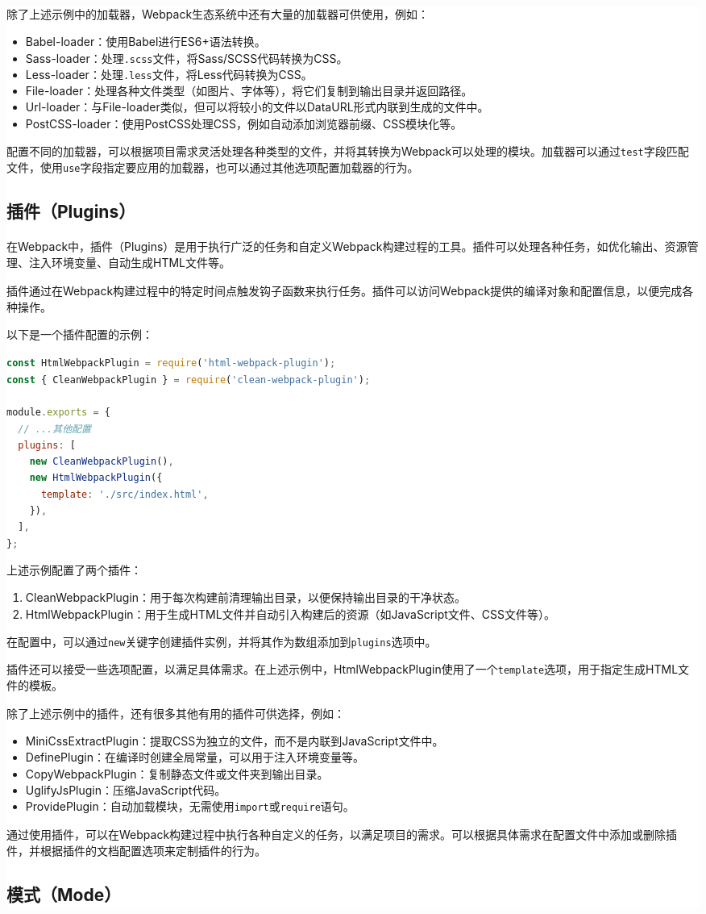 除了上述示例中的加载器，Webpack生态系统中还有大量的加载器可供使用，例如：

- Babel-loader：使用Babel进行ES6+语法转换。
- Sass-loader：处理`.scss`文件，将Sass/SCSS代码转换为CSS。
- Less-loader：处理`.less`文件，将Less代码转换为CSS。
- File-loader：处理各种文件类型（如图片、字体等），将它们复制到输出目录并返回路径。
- Url-loader：与File-loader类似，但可以将较小的文件以DataURL形式内联到生成的文件中。
- PostCSS-loader：使用PostCSS处理CSS，例如自动添加浏览器前缀、CSS模块化等。

配置不同的加载器，可以根据项目需求灵活处理各种类型的文件，并将其转换为Webpack可以处理的模块。加载器可以通过`test`字段匹配文件，使用`use`字段指定要应用的加载器，也可以通过其他选项配置加载器的行为。

## 插件（Plugins）

在Webpack中，插件（Plugins）是用于执行广泛的任务和自定义Webpack构建过程的工具。插件可以处理各种任务，如优化输出、资源管理、注入环境变量、自动生成HTML文件等。

插件通过在Webpack构建过程中的特定时间点触发钩子函数来执行任务。插件可以访问Webpack提供的编译对象和配置信息，以便完成各种操作。

以下是一个插件配置的示例：

```javascript
const HtmlWebpackPlugin = require('html-webpack-plugin');
const { CleanWebpackPlugin } = require('clean-webpack-plugin');

module.exports = {
  // ...其他配置
  plugins: [
    new CleanWebpackPlugin(),
    new HtmlWebpackPlugin({
      template: './src/index.html',
    }),
  ],
};
```

上述示例配置了两个插件：

1. CleanWebpackPlugin：用于每次构建前清理输出目录，以便保持输出目录的干净状态。
2. HtmlWebpackPlugin：用于生成HTML文件并自动引入构建后的资源（如JavaScript文件、CSS文件等）。

在配置中，可以通过`new`关键字创建插件实例，并将其作为数组添加到`plugins`选项中。

插件还可以接受一些选项配置，以满足具体需求。在上述示例中，HtmlWebpackPlugin使用了一个`template`选项，用于指定生成HTML文件的模板。

除了上述示例中的插件，还有很多其他有用的插件可供选择，例如：

- MiniCssExtractPlugin：提取CSS为独立的文件，而不是内联到JavaScript文件中。
- DefinePlugin：在编译时创建全局常量，可以用于注入环境变量等。
- CopyWebpackPlugin：复制静态文件或文件夹到输出目录。
- UglifyJsPlugin：压缩JavaScript代码。
- ProvidePlugin：自动加载模块，无需使用`import`或`require`语句。

通过使用插件，可以在Webpack构建过程中执行各种自定义的任务，以满足项目的需求。可以根据具体需求在配置文件中添加或删除插件，并根据插件的文档配置选项来定制插件的行为。

## 模式（Mode）
